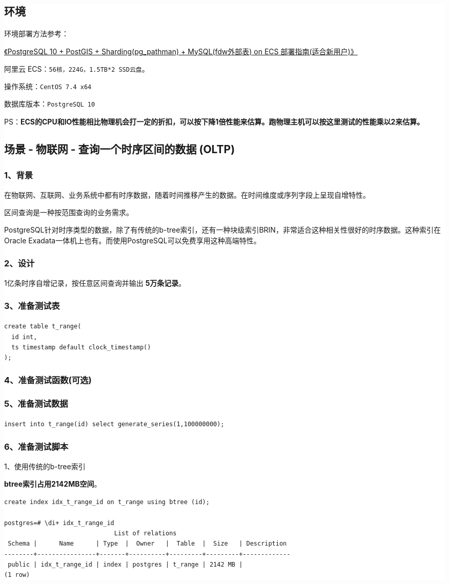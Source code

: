 ## 环境  
环境部署方法参考：  
  
[《PostgreSQL 10 + PostGIS + Sharding(pg_pathman) + MySQL(fdw外部表) on ECS 部署指南(适合新用户)》](../201710/20171018_01.md)  
  
阿里云 ECS：```56核，224G，1.5TB*2 SSD云盘```。  
  
操作系统：```CentOS 7.4 x64```  
  
数据库版本：```PostgreSQL 10```  
  
PS：**ECS的CPU和IO性能相比物理机会打一定的折扣，可以按下降1倍性能来估算。跑物理主机可以按这里测试的性能乘以2来估算。**  
  
## 场景 - 物联网 - 查询一个时序区间的数据 (OLTP)  
  
### 1、背景  
  
在物联网、互联网、业务系统中都有时序数据，随着时间推移产生的数据。在时间维度或序列字段上呈现自增特性。  
  
区间查询是一种按范围查询的业务需求。  
  
PostgreSQL针对时序类型的数据，除了有传统的b-tree索引，还有一种块级索引BRIN，非常适合这种相关性很好的时序数据。这种索引在Oracle Exadata一体机上也有。而使用PostgreSQL可以免费享用这种高端特性。  
  
### 2、设计  
  
1亿条时序自增记录，按任意区间查询并输出 **5万条记录**。  
  
### 3、准备测试表  
  
```  
create table t_range(  
  id int,  
  ts timestamp default clock_timestamp()  
);  
```  
  
### 4、准备测试函数(可选)  
  
### 5、准备测试数据  
  
```  
insert into t_range(id) select generate_series(1,100000000);  
```  
  
### 6、准备测试脚本  
1、使用传统的b-tree索引  
  
**btree索引占用2142MB空间**。  
  
```  
create index idx_t_range_id on t_range using btree (id);  
  
postgres=# \di+ idx_t_range_id  
                              List of relations  
 Schema |      Name      | Type  |  Owner   |  Table  |  Size   | Description  
--------+----------------+-------+----------+---------+---------+-------------  
 public | idx_t_range_id | index | postgres | t_range | 2142 MB |  
(1 row)  
```  
  